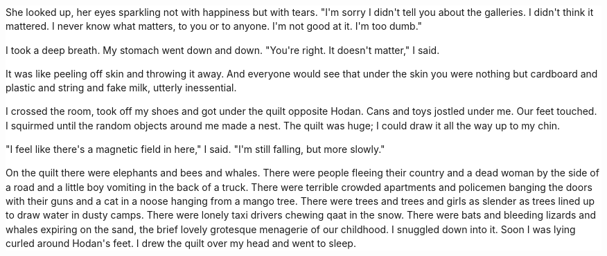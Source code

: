 She looked up, her eyes sparkling not with happiness but with tears. "I'm sorry I didn't tell you about the galleries. I didn't think it mattered. I never know what matters, to you or to anyone. I'm not good at it. I'm too dumb."

I took a deep breath. My stomach went down and down. "You're right. It doesn't matter," I said.

It was like peeling off skin and throwing it away. And everyone would see that under the skin you were nothing but cardboard and plastic and string and fake milk, utterly inessential.

I crossed the room, took off my shoes and got under the quilt opposite Hodan. Cans and toys jostled under me. Our feet touched. I squirmed until the random objects around me made a nest. The quilt was huge; I could draw it all the way up to my chin.

"I feel like there's a magnetic field in here," I said. "I'm still falling, but more slowly."

On the quilt there were elephants and bees and whales. There were people fleeing their country and a dead woman by the side of a road and a little boy vomiting in the back of a truck. There were terrible crowded apartments and policemen banging the doors with their guns and a cat in a noose hanging from a mango tree. There were trees and trees and girls as slender as trees lined up to draw water in dusty camps. There were lonely taxi drivers chewing qaat in the snow. There were bats and bleeding lizards and whales expiring on the sand, the brief lovely grotesque menagerie of our childhood. I snuggled down into it. Soon I was lying curled around Hodan's feet. I drew the quilt over my head and went to sleep.
